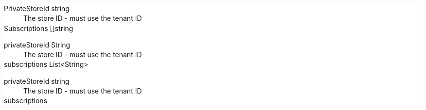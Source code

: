 <div>
<pulumi-choosable type="language" values="go">
<dl class="resources-properties"><dt class="property-required property-replacement"
            title="Required">
        <span id="privatestoreid_go">
<a data-swiftype-name="resource-property" data-swiftype-type="text" href="#privatestoreid_go" style="color: inherit; text-decoration: inherit;">Private<wbr>Store<wbr>Id</a>
</span>
        <span class="property-indicator"></span>
        <span class="property-type">string</span>
    </dt>
    <dd>The store ID - must use the tenant ID</dd><dt class="property-optional"
            title="Optional">
        <span id="subscriptions_go">
<a data-swiftype-name="resource-property" data-swiftype-type="text" href="#subscriptions_go" style="color: inherit; text-decoration: inherit;">Subscriptions</a>
</span>
        <span class="property-indicator"></span>
        <span class="property-type">[]string</span>
    </dt>
    <dd></dd></dl>
</pulumi-choosable>
</div>

<div>
<pulumi-choosable type="language" values="java">
<dl class="resources-properties"><dt class="property-required property-replacement"
            title="Required">
        <span id="privatestoreid_java">
<a data-swiftype-name="resource-property" data-swiftype-type="text" href="#privatestoreid_java" style="color: inherit; text-decoration: inherit;">private<wbr>Store<wbr>Id</a>
</span>
        <span class="property-indicator"></span>
        <span class="property-type">String</span>
    </dt>
    <dd>The store ID - must use the tenant ID</dd><dt class="property-optional"
            title="Optional">
        <span id="subscriptions_java">
<a data-swiftype-name="resource-property" data-swiftype-type="text" href="#subscriptions_java" style="color: inherit; text-decoration: inherit;">subscriptions</a>
</span>
        <span class="property-indicator"></span>
        <span class="property-type">List&lt;String&gt;</span>
    </dt>
    <dd></dd></dl>
</pulumi-choosable>
</div>

<div>
<pulumi-choosable type="language" values="javascript,typescript">
<dl class="resources-properties"><dt class="property-required property-replacement"
            title="Required">
        <span id="privatestoreid_nodejs">
<a data-swiftype-name="resource-property" data-swiftype-type="text" href="#privatestoreid_nodejs" style="color: inherit; text-decoration: inherit;">private<wbr>Store<wbr>Id</a>
</span>
        <span class="property-indicator"></span>
        <span class="property-type">string</span>
    </dt>
    <dd>The store ID - must use the tenant ID</dd><dt class="property-optional"
            title="Optional">
        <span id="subscriptions_nodejs">
<a data-swiftype-name="resource-property" data-swiftype-type="text" href="#subscriptions_nodejs" style="color: inherit; text-decoration: inherit;">subscriptions</a>